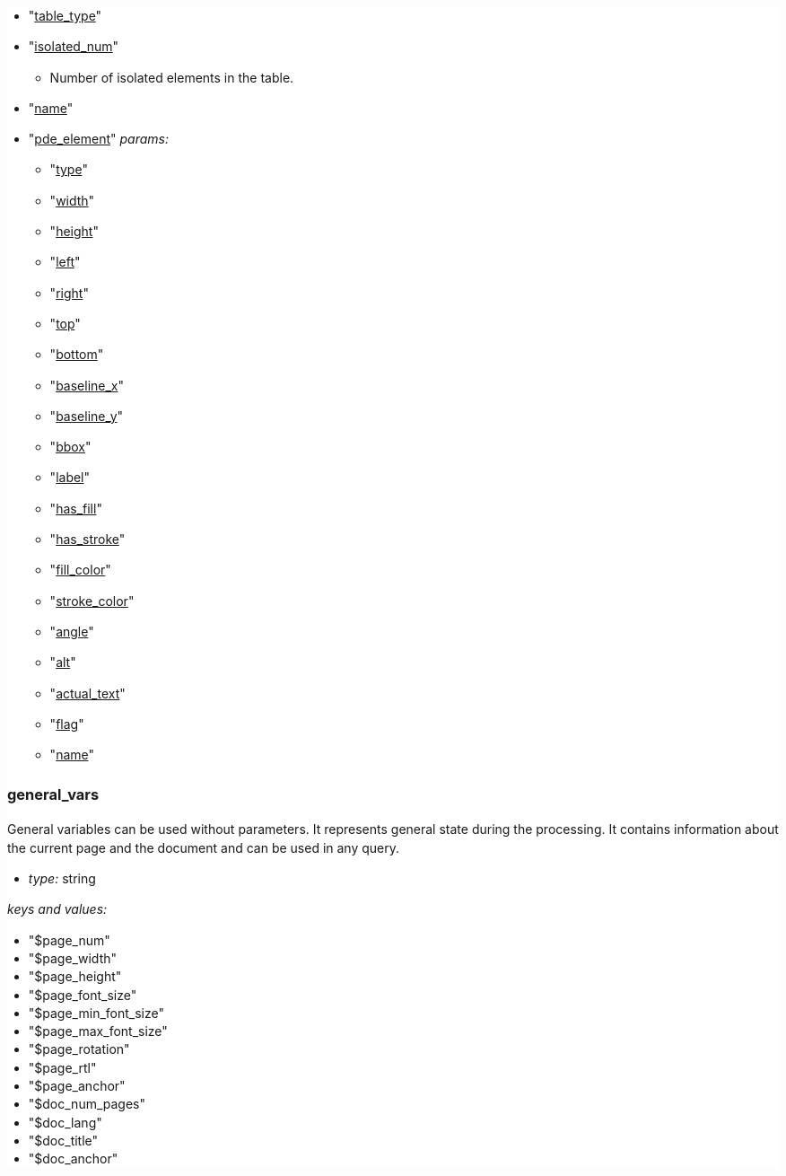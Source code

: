   - "[table_type](#table_type)" 

  - "[isolated_num](#isolated_num)" 
    - Number of isolated elements in the table.
  - "[name](#name)" 

- "[pde_element](#pde_element)"
_params:_
  - "[type](#type)" 

  - "[width](#width)" 

  - "[height](#height)" 

  - "[left](#left)" 

  - "[right](#right)" 

  - "[top](#top)" 

  - "[bottom](#bottom)" 

  - "[baseline_x](#baseline_x)" 

  - "[baseline_y](#baseline_y)" 

  - "[bbox](#bbox)" 

  - "[label](#label)" 

  - "[has_fill](#has_fill)" 

  - "[has_stroke](#has_stroke)" 

  - "[fill_color](#fill_color)" 

  - "[stroke_color](#stroke_color)" 

  - "[angle](#angle)" 

  - "[alt](#alt)" 

  - "[actual_text](#actual_text)" 

  - "[flag](#flag)" 

  - "[name](#name)" 


### general_vars

General variables can be used without parameters. It represents general state during the processing. It contains information about the current page and the document and can be used in any query.

- _type:_ string

_keys and values:_
- "$page_num"
- "$page_width"
- "$page_height"
- "$page_font_size"
- "$page_min_font_size"
- "$page_max_font_size"
- "$page_rotation"
- "$page_rtl"
- "$page_anchor"
- "$doc_num_pages"
- "$doc_lang"
- "$doc_title"
- "$doc_anchor"
